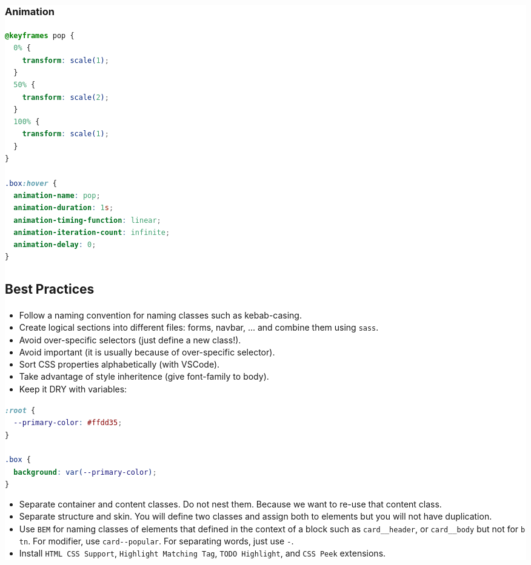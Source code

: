 ### Animation

```css
@keyframes pop {
  0% {
    transform: scale(1);
  }
  50% {
    transform: scale(2);
  }
  100% {
    transform: scale(1);
  }
}

.box:hover {
  animation-name: pop;
  animation-duration: 1s;
  animation-timing-function: linear;
  animation-iteration-count: infinite;
  animation-delay: 0;
}
```

## Best Practices

- Follow a naming convention for naming classes such as kebab-casing.
- Create logical sections into different files: forms, navbar, ... and combine them using `sass`.
- Avoid over-specific selectors (just define a new class!).
- Avoid important (it is usually because of over-specific selector).
- Sort CSS properties alphabetically (with VSCode).
- Take advantage of style inheritence (give font-family to body).
- Keep it DRY with variables:

```css
:root {
  --primary-color: #ffdd35;
}

.box {
  background: var(--primary-color);
}
```

- Separate container and content classes. Do not nest them. Because we want to re-use that content class.
- Separate structure and skin. You will define two classes and assign both to elements but you will not have duplication.
- Use `BEM` for naming classes of elements that defined in the context of a block such as `card__header`, or `card__body` but not for `btn`. For modifier, use `card--popular`. For separating words, just use `-`.
- Install `HTML CSS Support`, `Highlight Matching Tag`, `TODO Highlight`, and `CSS Peek` extensions.
